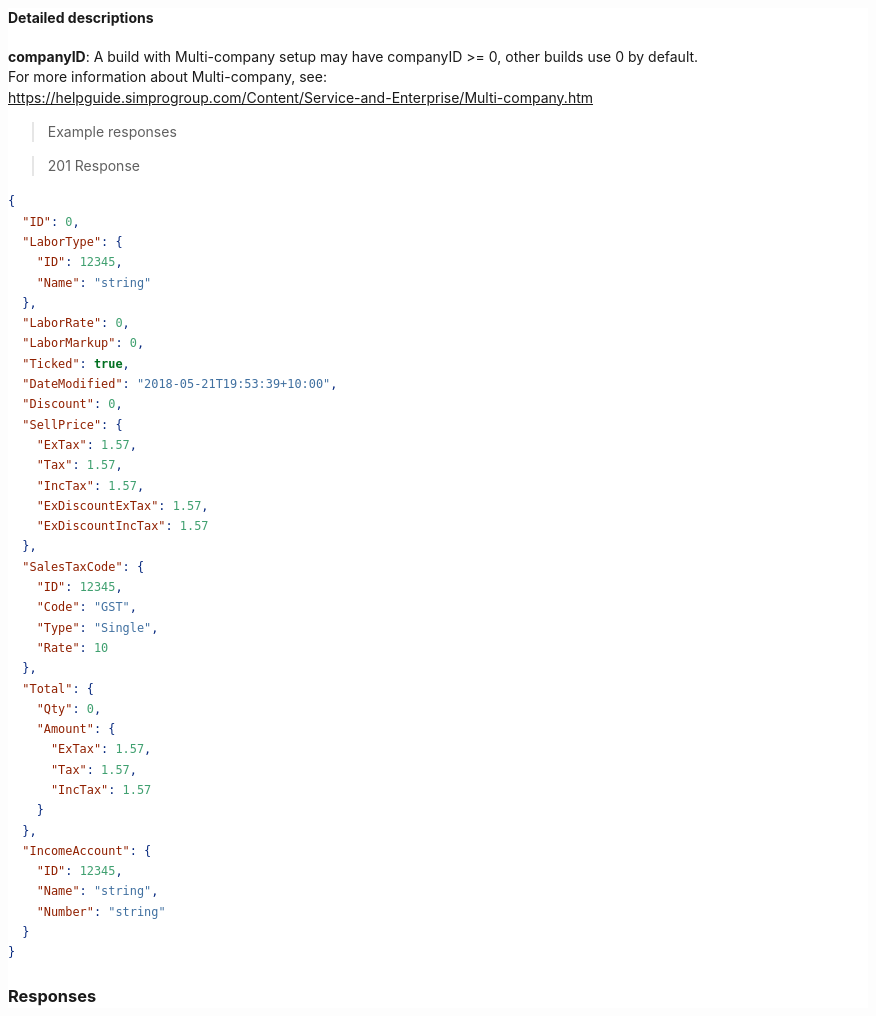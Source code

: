 #### Detailed descriptions

**companyID**: A build with Multi-company setup may have companyID >= 0, other builds use 0 by default.<br />
For more information about Multi-company, see:<br />
https://helpguide.simprogroup.com/Content/Service-and-Enterprise/Multi-company.htm

> Example responses

> 201 Response

```json
{
  "ID": 0,
  "LaborType": {
    "ID": 12345,
    "Name": "string"
  },
  "LaborRate": 0,
  "LaborMarkup": 0,
  "Ticked": true,
  "DateModified": "2018-05-21T19:53:39+10:00",
  "Discount": 0,
  "SellPrice": {
    "ExTax": 1.57,
    "Tax": 1.57,
    "IncTax": 1.57,
    "ExDiscountExTax": 1.57,
    "ExDiscountIncTax": 1.57
  },
  "SalesTaxCode": {
    "ID": 12345,
    "Code": "GST",
    "Type": "Single",
    "Rate": 10
  },
  "Total": {
    "Qty": 0,
    "Amount": {
      "ExTax": 1.57,
      "Tax": 1.57,
      "IncTax": 1.57
    }
  },
  "IncomeAccount": {
    "ID": 12345,
    "Name": "string",
    "Number": "string"
  }
}
```

<h3 id="333c68e2af9fe3cba55720171bf19907-responses">Responses</h3>
